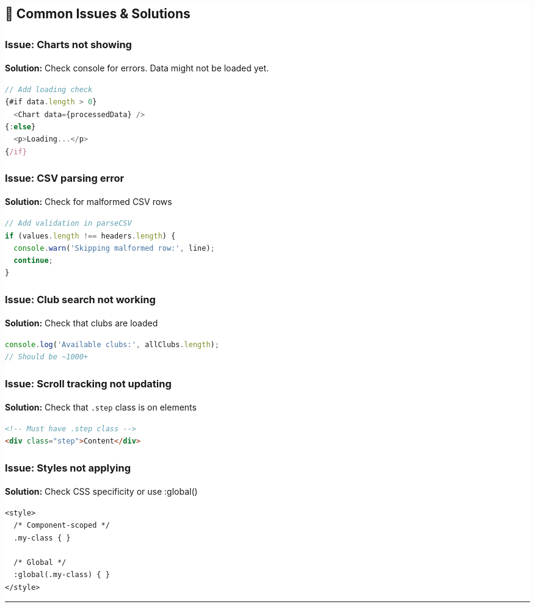 
## 🐛 Common Issues & Solutions

### Issue: Charts not showing
**Solution:** Check console for errors. Data might not be loaded yet.
```javascript
// Add loading check
{#if data.length > 0}
  <Chart data={processedData} />
{:else}
  <p>Loading...</p>
{/if}
```

### Issue: CSV parsing error
**Solution:** Check for malformed CSV rows
```javascript
// Add validation in parseCSV
if (values.length !== headers.length) {
  console.warn('Skipping malformed row:', line);
  continue;
}
```

### Issue: Club search not working
**Solution:** Check that clubs are loaded
```javascript
console.log('Available clubs:', allClubs.length);
// Should be ~1000+
```

### Issue: Scroll tracking not updating
**Solution:** Check that `.step` class is on elements
```html
<!-- Must have .step class -->
<div class="step">Content</div>
```

### Issue: Styles not applying
**Solution:** Check CSS specificity or use :global()
```svelte
<style>
  /* Component-scoped */
  .my-class { }

  /* Global */
  :global(.my-class) { }
</style>
```

---
